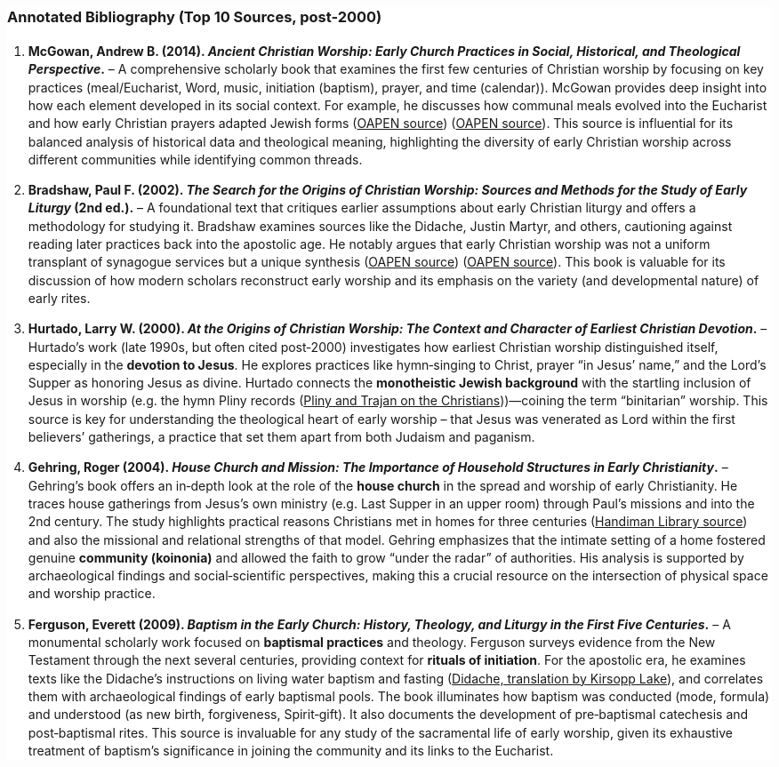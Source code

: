 
### Annotated Bibliography (Top 10 Sources, post-2000)

1. **McGowan, Andrew B. (2014). _Ancient Christian Worship: Early Church Practices in Social, Historical, and Theological Perspective_.** – A comprehensive scholarly book that examines the first few centuries of Christian worship by focusing on key practices (meal/Eucharist, Word, music, initiation (baptism), prayer, and time (calendar)). McGowan provides deep insight into how each element developed in its social context. For example, he discusses how communal meals evolved into the Eucharist and how early Christian prayers adapted Jewish forms ([OAPEN source](https://library.oapen.org/bitstream/handle/20.500.12657/31512/627425.pdf?sequence=1&isAllowed=y#:~:text=Gatherings%20of%20associations%20had%20a,95)) ([OAPEN source](https://library.oapen.org/bitstream/handle/20.500.12657/31512/627425.pdf?sequence=1&isAllowed=y#:~:text=Associations%20depended%20to%20some%20extent,1)). This source is influential for its balanced analysis of historical data and theological meaning, highlighting the diversity of early Christian worship across different communities while identifying common threads.
    
2. **Bradshaw, Paul F. (2002). _The Search for the Origins of Christian Worship: Sources and Methods for the Study of Early Liturgy_ (2nd ed.).** – A foundational text that critiques earlier assumptions about early Christian liturgy and offers a methodology for studying it. Bradshaw examines sources like the Didache, Justin Martyr, and others, cautioning against reading later practices back into the apostolic age. He notably argues that early Christian worship was not a uniform transplant of synagogue services but a unique synthesis ([OAPEN source](https://library.oapen.org/bitstream/handle/20.500.12657/31512/627425.pdf?sequence=1&isAllowed=y#:~:text=besides%20their%20communal%20supper%20,Th%20e)) ([OAPEN source](https://library.oapen.org/bitstream/handle/20.500.12657/31512/627425.pdf?sequence=1&isAllowed=y#:~:text=change%20that%20was%20taking%20place,%E2%80%9CMusic%20in%20the%20Bible%2C%E2%80%9D%20in)). This book is valuable for its discussion of how modern scholars reconstruct early worship and its emphasis on the variety (and developmental nature) of early rites.
    
3. **Hurtado, Larry W. (2000). _At the Origins of Christian Worship: The Context and Character of Earliest Christian Devotion_.** – Hurtado’s work (late 1990s, but often cited post‑2000) investigates how earliest Christian worship distinguished itself, especially in the **devotion to Jesus**. He explores practices like hymn‑singing to Christ, prayer “in Jesus’ name,” and the Lord’s Supper as honoring Jesus as divine. Hurtado connects the **monotheistic Jewish background** with the startling inclusion of Jesus in worship (e.g. the hymn Pliny records ([Pliny and Trajan on the Christians](https://faculty.georgetown.edu/jod/texts/pliny.html#:~:text=They%20asserted%2C%20however%2C%20that%20the,the%20more%20necessary%20to%20find)))—coining the term “binitarian” worship. This source is key for understanding the theological heart of early worship – that Jesus was venerated as Lord within the first believers’ gatherings, a practice that set them apart from both Judaism and paganism.
    
4. **Gehring, Roger (2004). _House Church and Mission: The Importance of Household Structures in Early Christianity_.** – Gehring’s book offers an in‑depth look at the role of the **house church** in the spread and worship of early Christianity. He traces house gatherings from Jesus’s own ministry (e.g. Last Supper in an upper room) through Paul’s missions and into the 2nd century. The study highlights practical reasons Christians met in homes for three centuries ([Handiman Library source](https://www.handimanlibrary.org/upload/index.php?author=%22GEHRING%2C+Roger+W.%22&search=Search#:~:text=ZHL%20,author%20explores%20the%20missional)) and also the missional and relational strengths of that model. Gehring emphasizes that the intimate setting of a home fostered genuine **community (koinonia)** and allowed the faith to grow “under the radar” of authorities. His analysis is supported by archaeological findings and social‑scientific perspectives, making this a crucial resource on the intersection of physical space and worship practice.
    
5. **Ferguson, Everett (2009). _Baptism in the Early Church: History, Theology, and Liturgy in the First Five Centuries_.** – A monumental scholarly work focused on **baptismal practices** and theology. Ferguson surveys evidence from the New Testament through the next several centuries, providing context for **rituals of initiation**. For the apostolic era, he examines texts like the Didache’s instructions on living water baptism and fasting ([Didache, translation by Kirsopp Lake](http://www.earlychristianwritings.com/text/didache-lake.html#:~:text=1%20Concerning%20baptism%2C%20baptise%20thus%3A,one%20or%20two%20days%20before)), and correlates them with archaeological findings of early baptismal pools. The book illuminates how baptism was conducted (mode, formula) and understood (as new birth, forgiveness, Spirit‑gift). It also documents the development of pre‑baptismal catechesis and post‑baptismal rites. This source is invaluable for any study of the sacramental life of early worship, given its exhaustive treatment of baptism’s significance in joining the community and its links to the Eucharist.
    